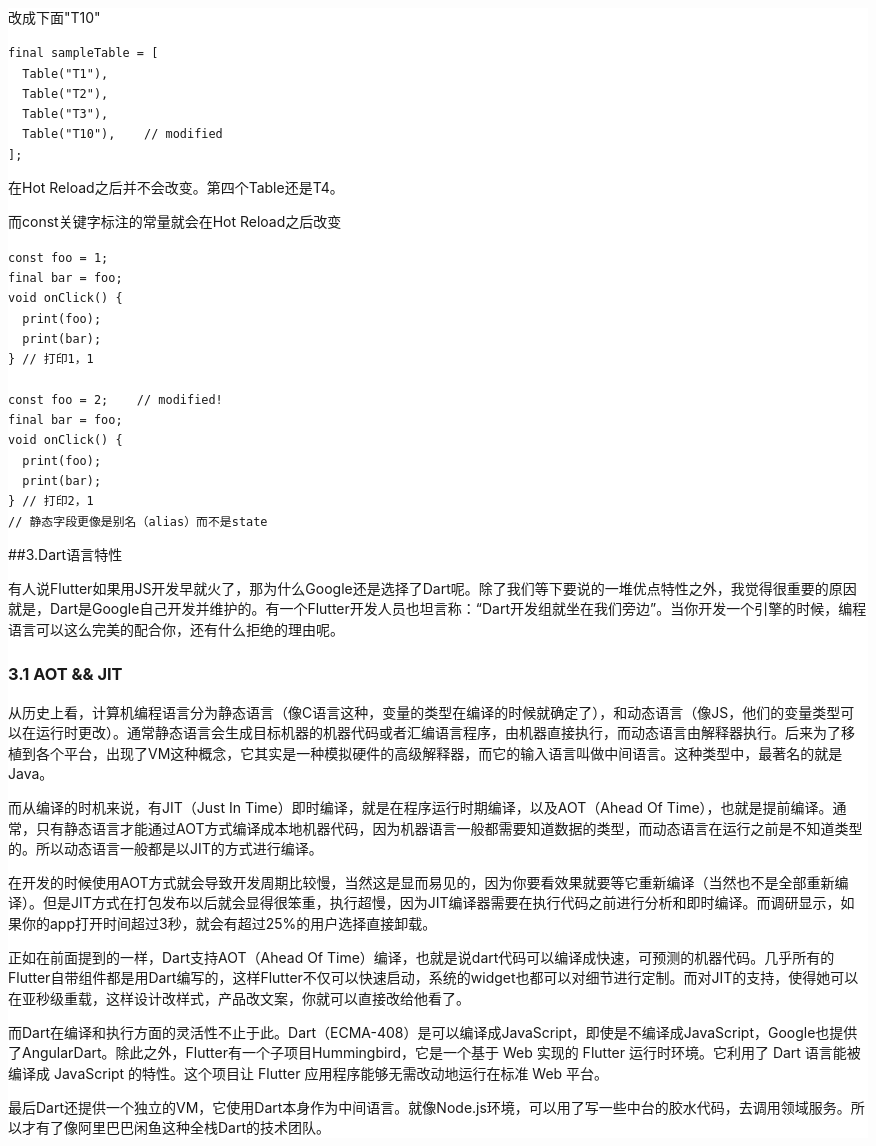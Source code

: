改成下面"T10"

```
final sampleTable = [
  Table("T1"),
  Table("T2"),
  Table("T3"),
  Table("T10"),    // modified
];
```

在Hot Reload之后并不会改变。第四个Table还是T4。

而const关键字标注的常量就会在Hot Reload之后改变

```
const foo = 1;
final bar = foo;
void onClick() {
  print(foo);
  print(bar);
} // 打印1，1

const foo = 2;    // modified!
final bar = foo;
void onClick() {
  print(foo);
  print(bar);
} // 打印2，1
// 静态字段更像是别名（alias）而不是state
```

##3.Dart语言特性

有人说Flutter如果用JS开发早就火了，那为什么Google还是选择了Dart呢。除了我们等下要说的一堆优点特性之外，我觉得很重要的原因就是，Dart是Google自己开发并维护的。有一个Flutter开发人员也坦言称：“Dart开发组就坐在我们旁边”。当你开发一个引擎的时候，编程语言可以这么完美的配合你，还有什么拒绝的理由呢。

### 3.1 AOT && JIT

从历史上看，计算机编程语言分为静态语言（像C语言这种，变量的类型在编译的时候就确定了），和动态语言（像JS，他们的变量类型可以在运行时更改）。通常静态语言会生成目标机器的机器代码或者汇编语言程序，由机器直接执行，而动态语言由解释器执行。后来为了移植到各个平台，出现了VM这种概念，它其实是一种模拟硬件的高级解释器，而它的输入语言叫做中间语言。这种类型中，最著名的就是Java。

而从编译的时机来说，有JIT（Just In Time）即时编译，就是在程序运行时期编译，以及AOT（Ahead Of Time），也就是提前编译。通常，只有静态语言才能通过AOT方式编译成本地机器代码，因为机器语言一般都需要知道数据的类型，而动态语言在运行之前是不知道类型的。所以动态语言一般都是以JIT的方式进行编译。

在开发的时候使用AOT方式就会导致开发周期比较慢，当然这是显而易见的，因为你要看效果就要等它重新编译（当然也不是全部重新编译）。但是JIT方式在打包发布以后就会显得很笨重，执行超慢，因为JIT编译器需要在执行代码之前进行分析和即时编译。而调研显示，如果你的app打开时间超过3秒，就会有超过25%的用户选择直接卸载。

正如在前面提到的一样，Dart支持AOT（Ahead Of Time）编译，也就是说dart代码可以编译成快速，可预测的机器代码。几乎所有的Flutter自带组件都是用Dart编写的，这样Flutter不仅可以快速启动，系统的widget也都可以对细节进行定制。而对JIT的支持，使得她可以在亚秒级重载，这样设计改样式，产品改文案，你就可以直接改给他看了。

而Dart在编译和执行方面的灵活性不止于此。Dart（ECMA-408）是可以编译成JavaScript，即使是不编译成JavaScript，Google也提供了AngularDart。除此之外，Flutter有一个子项目Hummingbird，它是一个基于 Web 实现的 Flutter 运行时环境。它利用了 Dart 语言能被编译成 JavaScript 的特性。这个项目让 Flutter 应用程序能够无需改动地运行在标准 Web 平台。

最后Dart还提供一个独立的VM，它使用Dart本身作为中间语言。就像Node.js环境，可以用了写一些中台的胶水代码，去调用领域服务。所以才有了像阿里巴巴闲鱼这种全栈Dart的技术团队。

